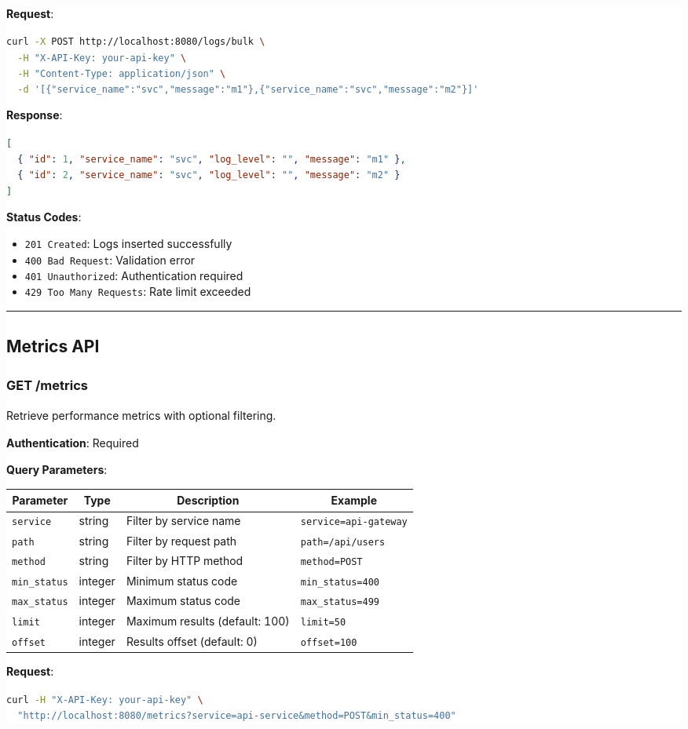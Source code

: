**Request**:
```bash
curl -X POST http://localhost:8080/logs/bulk \
  -H "X-API-Key: your-api-key" \
  -H "Content-Type: application/json" \
  -d '[{"service_name":"svc","message":"m1"},{"service_name":"svc","message":"m2"}]'
```

**Response**:
```json
[
  { "id": 1, "service_name": "svc", "log_level": "", "message": "m1" },
  { "id": 2, "service_name": "svc", "log_level": "", "message": "m2" }
]
```

**Status Codes**:
- `201 Created`: Logs inserted successfully
- `400 Bad Request`: Validation error
- `401 Unauthorized`: Authentication required
- `429 Too Many Requests`: Rate limit exceeded

---

## Metrics API

### GET /metrics

Retrieve performance metrics with optional filtering.

**Authentication**: Required

**Query Parameters**:

| Parameter | Type | Description | Example |
|-----------|------|-------------|---------|
| `service` | string | Filter by service name | `service=api-gateway` |
| `path` | string | Filter by request path | `path=/api/users` |
| `method` | string | Filter by HTTP method | `method=POST` |
| `min_status` | integer | Minimum status code | `min_status=400` |
| `max_status` | integer | Maximum status code | `max_status=499` |
| `limit` | integer | Maximum results (default: 100) | `limit=50` |
| `offset` | integer | Results offset (default: 0) | `offset=100` |

**Request**:
```bash
curl -H "X-API-Key: your-api-key" \
  "http://localhost:8080/metrics?service=api-service&method=POST&min_status=400"
```
